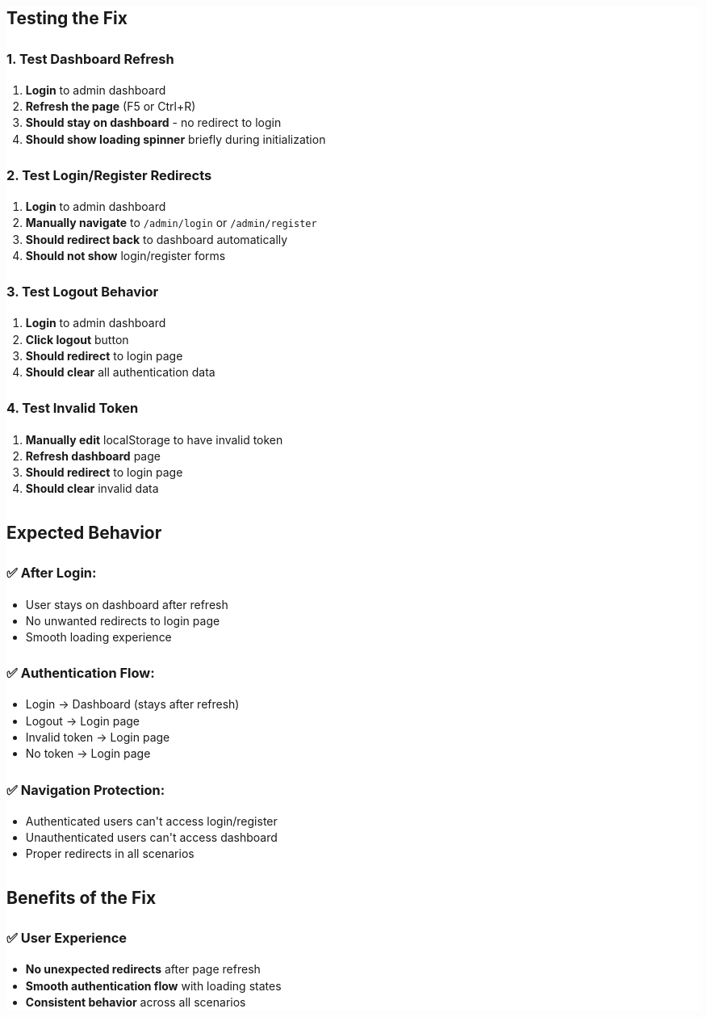 ## Testing the Fix

### **1. Test Dashboard Refresh**
1. **Login** to admin dashboard
2. **Refresh the page** (F5 or Ctrl+R)
3. **Should stay on dashboard** - no redirect to login
4. **Should show loading spinner** briefly during initialization

### **2. Test Login/Register Redirects**
1. **Login** to admin dashboard
2. **Manually navigate** to `/admin/login` or `/admin/register`
3. **Should redirect back** to dashboard automatically
4. **Should not show** login/register forms

### **3. Test Logout Behavior**
1. **Login** to admin dashboard
2. **Click logout** button
3. **Should redirect** to login page
4. **Should clear** all authentication data

### **4. Test Invalid Token**
1. **Manually edit** localStorage to have invalid token
2. **Refresh dashboard** page
3. **Should redirect** to login page
4. **Should clear** invalid data

## Expected Behavior

### **✅ After Login:**
- User stays on dashboard after refresh
- No unwanted redirects to login page
- Smooth loading experience

### **✅ Authentication Flow:**
- Login → Dashboard (stays after refresh)
- Logout → Login page
- Invalid token → Login page
- No token → Login page

### **✅ Navigation Protection:**
- Authenticated users can't access login/register
- Unauthenticated users can't access dashboard
- Proper redirects in all scenarios

## Benefits of the Fix

### **✅ User Experience**
- **No unexpected redirects** after page refresh
- **Smooth authentication flow** with loading states
- **Consistent behavior** across all scenarios
